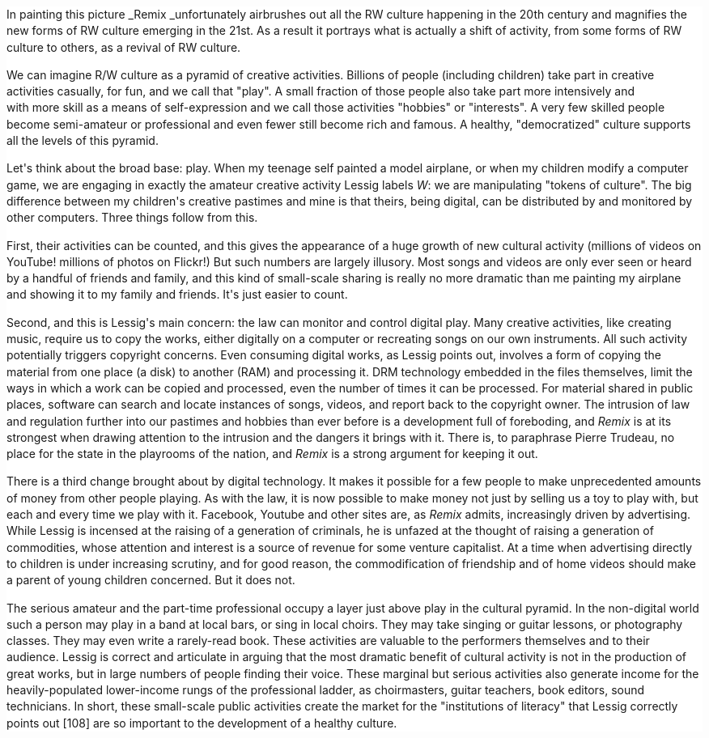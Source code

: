 In painting this picture _Remix _unfortunately airbrushes out all the RW culture happening in the 20th century and magnifies the new forms of RW culture emerging in the 21st. As a result it portrays what is actually a shift of activity, from some forms of RW culture to others, as a revival of RW culture.

We can imagine R/W culture as a pyramid of creative activities. Billions of people (including children) take part in creative activities casually, for fun, and we call that "play". A small fraction of those people also take part more intensively and with more skill as a means of self-expression and we call those activities "hobbies" or "interests". A very few skilled people become semi-amateur or professional and even fewer still become rich and famous. A healthy, "democratized" culture supports all the levels of this pyramid.

Let's think about the broad base: play. When my teenage self painted a model airplane, or when my children modify a computer game, we are engaging in exactly the amateur creative activity Lessig labels _W_: we are manipulating "tokens of culture". The big difference between my children's creative pastimes and mine is that theirs, being digital, can be distributed by and monitored by other computers. Three things follow from this.

First, their activities can be counted, and this gives the appearance of a huge growth of new cultural activity (millions of videos on YouTube! millions of photos on Flickr!) But such numbers are largely illusory. Most songs and videos are only ever seen or heard by a handful of friends and family, and this kind of small-scale sharing is really no more dramatic than me painting my airplane and showing it to my family and friends. It's just easier to count.

Second, and this is Lessig's main concern: the law can monitor and control digital play. Many creative activities, like creating music, require us to copy the works, either digitally on a computer or recreating songs on our own instruments. All such activity potentially triggers copyright concerns. Even consuming digital works, as Lessig points out, involves a form of copying the material from one place (a disk) to another (RAM) and processing it. DRM technology embedded in the files themselves, limit the ways in which a work can be copied and processed, even the number of times it can be processed. For material shared in public places, software can search and locate instances of songs, videos, and report back to the copyright owner. The intrusion of law and regulation further into our pastimes and hobbies than ever before is a development full of foreboding, and _Remix_ is at its strongest when drawing attention to the intrusion and the dangers it brings with it. There is, to paraphrase Pierre Trudeau, no place for the state in the playrooms of the nation, and _Remix_ is a strong argument for keeping it out.

There is a third change brought about by digital technology. It makes it possible for a few people to make unprecedented amounts of money from other people playing. As with the law, it is now possible to make money not just by selling us a toy to play with, but each and every time we play with it. Facebook, Youtube and other sites are, as _Remix_ admits, increasingly driven by advertising. While Lessig is incensed at the raising of a generation of criminals, he is unfazed at the thought of raising a generation of commodities, whose attention and interest is a source of revenue for some venture capitalist. At a time when advertising directly to children is under increasing scrutiny, and for good reason, the commodification of friendship and of home videos should make a parent of young children concerned. But it does not.

The serious amateur and the part-time professional occupy a layer just above play in the cultural pyramid. In the non-digital world such a person may play in a band at local bars, or sing in local choirs. They may take singing or guitar lessons, or photography classes. They may even write a rarely-read book. These activities are valuable to the performers themselves and to their audience. Lessig is correct and articulate in arguing that the most dramatic benefit of cultural activity is not in the production of great works, but in large numbers of people finding their voice. These marginal but serious activities also generate income for the heavily-populated lower-income rungs of the professional ladder, as choirmasters, guitar teachers, book editors, sound technicians. In short, these small-scale public activities create the market for the "institutions of literacy" that Lessig correctly points out [108] are so important to the development of a healthy culture.
